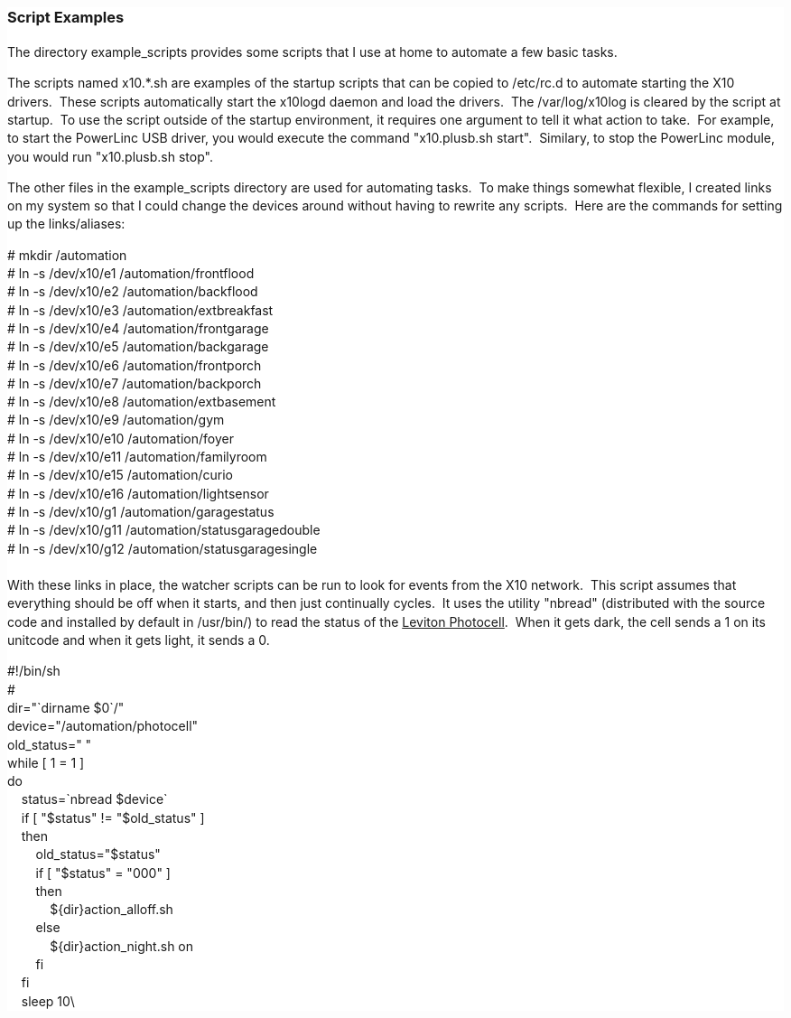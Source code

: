 ### Script Examples

The directory example\_scripts provides some scripts that I use at home
to automate a few basic tasks.  

The scripts named x10.\*.sh are examples of the startup scripts that can
be copied to /etc/rc.d to automate starting the X10 drivers.  These
scripts automatically start the x10logd daemon and load the drivers. 
The /var/log/x10log is cleared by the script at startup.  To use the
script outside of the startup environment, it requires one argument to
tell it what action to take.  For example, to start the PowerLinc USB
driver, you would execute the command "x10.plusb.sh start".  Similary,
to stop the PowerLinc module, you would run "x10.plusb.sh stop".

The other files in the example\_scripts directory are used for
automating tasks.  To make things somewhat flexible, I created links on
my system so that I could change the devices around without having to
rewrite any scripts.  Here are the commands for setting up the
links/aliases:

\# mkdir /automation\
 \# ln -s /dev/x10/e1 /automation/frontflood\
 \# ln -s /dev/x10/e2 /automation/backflood\
 \# ln -s /dev/x10/e3 /automation/extbreakfast\
 \# ln -s /dev/x10/e4 /automation/frontgarage\
 \# ln -s /dev/x10/e5 /automation/backgarage\
 \# ln -s /dev/x10/e6 /automation/frontporch\
 \# ln -s /dev/x10/e7 /automation/backporch\
 \# ln -s /dev/x10/e8 /automation/extbasement\
 \# ln -s /dev/x10/e9 /automation/gym\
 \# ln -s /dev/x10/e10 /automation/foyer\
 \# ln -s /dev/x10/e11 /automation/familyroom\
 \# ln -s /dev/x10/e15 /automation/curio\
 \# ln -s /dev/x10/e16 /automation/lightsensor\
 \# ln -s /dev/x10/g1 /automation/garagestatus\
 \# ln -s /dev/x10/g11 /automation/statusgaragedouble\
 \# ln -s /dev/x10/g12 /automation/statusgaragesingle\
 \
 With these links in place, the watcher scripts can be run to look for
events from the X10 network.  This script assumes that everything should
be off when it starts, and then just continually cycles.  It uses the
utility "nbread" (distributed with the source code and installed by
default in /usr/bin/) to read the status of the [Leviton
Photocell](http://www.smarthome.com/4235.html).  When it gets dark, the
cell sends a 1 on its unitcode and when it gets light, it sends a 0.  

\#!/bin/sh\
 \#\
 dir="\`dirname \$0\`/"\
 device="/automation/photocell"\
 old\_status=" "\
 while [ 1 = 1 ]\
 do\
     status=\`nbread \$device\`\
     if [ "\$status" != "\$old\_status" ]\
     then\
         old\_status="\$status"\
         if [ "\$status" = "000" ]\
         then\
             \${dir}action\_alloff.sh\
         else\
             \${dir}action\_night.sh on\
         fi\
     fi\
     sleep 10\
